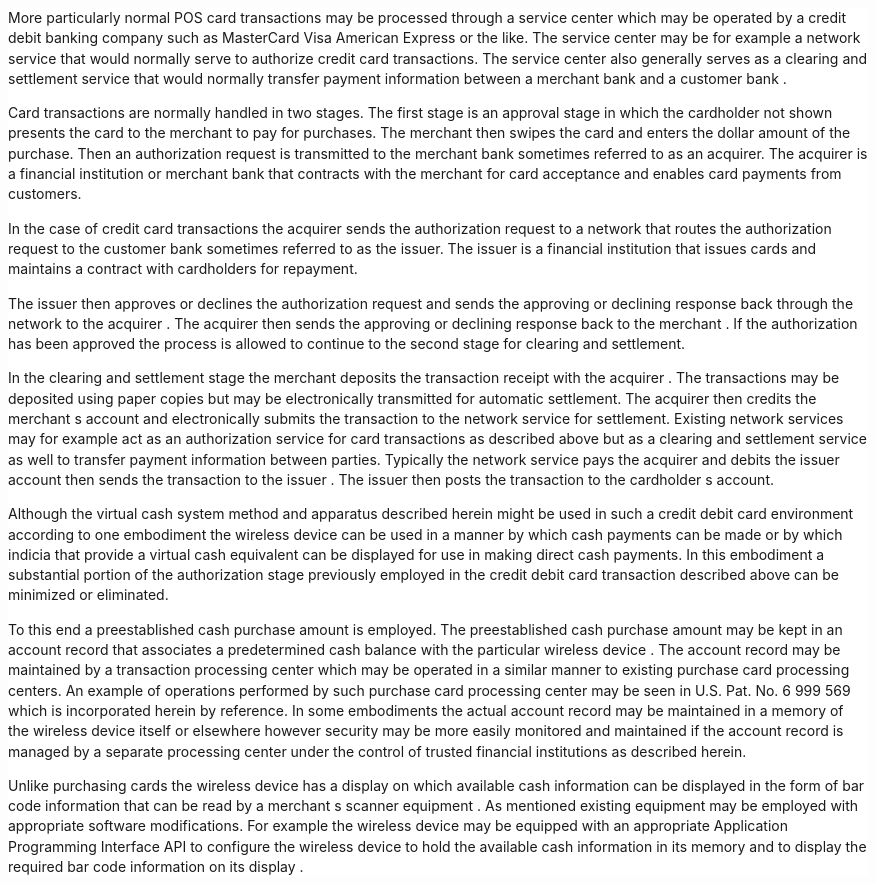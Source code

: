 More particularly normal POS card transactions may be processed through a service center which may be operated by a credit debit banking company such as MasterCard Visa American Express or the like. The service center may be for example a network service that would normally serve to authorize credit card transactions. The service center also generally serves as a clearing and settlement service that would normally transfer payment information between a merchant bank and a customer bank .

Card transactions are normally handled in two stages. The first stage is an approval stage in which the cardholder not shown presents the card to the merchant to pay for purchases. The merchant then swipes the card and enters the dollar amount of the purchase. Then an authorization request is transmitted to the merchant bank sometimes referred to as an acquirer. The acquirer is a financial institution or merchant bank that contracts with the merchant for card acceptance and enables card payments from customers.

In the case of credit card transactions the acquirer sends the authorization request to a network that routes the authorization request to the customer bank sometimes referred to as the issuer. The issuer is a financial institution that issues cards and maintains a contract with cardholders for repayment.

The issuer then approves or declines the authorization request and sends the approving or declining response back through the network to the acquirer . The acquirer then sends the approving or declining response back to the merchant . If the authorization has been approved the process is allowed to continue to the second stage for clearing and settlement.

In the clearing and settlement stage the merchant deposits the transaction receipt with the acquirer . The transactions may be deposited using paper copies but may be electronically transmitted for automatic settlement. The acquirer then credits the merchant s account and electronically submits the transaction to the network service for settlement. Existing network services may for example act as an authorization service for card transactions as described above but as a clearing and settlement service as well to transfer payment information between parties. Typically the network service pays the acquirer and debits the issuer account then sends the transaction to the issuer . The issuer then posts the transaction to the cardholder s account.

Although the virtual cash system method and apparatus described herein might be used in such a credit debit card environment according to one embodiment the wireless device can be used in a manner by which cash payments can be made or by which indicia that provide a virtual cash equivalent can be displayed for use in making direct cash payments. In this embodiment a substantial portion of the authorization stage previously employed in the credit debit card transaction described above can be minimized or eliminated.

To this end a preestablished cash purchase amount is employed. The preestablished cash purchase amount may be kept in an account record that associates a predetermined cash balance with the particular wireless device . The account record may be maintained by a transaction processing center which may be operated in a similar manner to existing purchase card processing centers. An example of operations performed by such purchase card processing center may be seen in U.S. Pat. No. 6 999 569 which is incorporated herein by reference. In some embodiments the actual account record may be maintained in a memory of the wireless device itself or elsewhere however security may be more easily monitored and maintained if the account record is managed by a separate processing center under the control of trusted financial institutions as described herein.

Unlike purchasing cards the wireless device has a display on which available cash information can be displayed in the form of bar code information that can be read by a merchant s scanner equipment . As mentioned existing equipment may be employed with appropriate software modifications. For example the wireless device may be equipped with an appropriate Application Programming Interface API to configure the wireless device to hold the available cash information in its memory and to display the required bar code information on its display .
